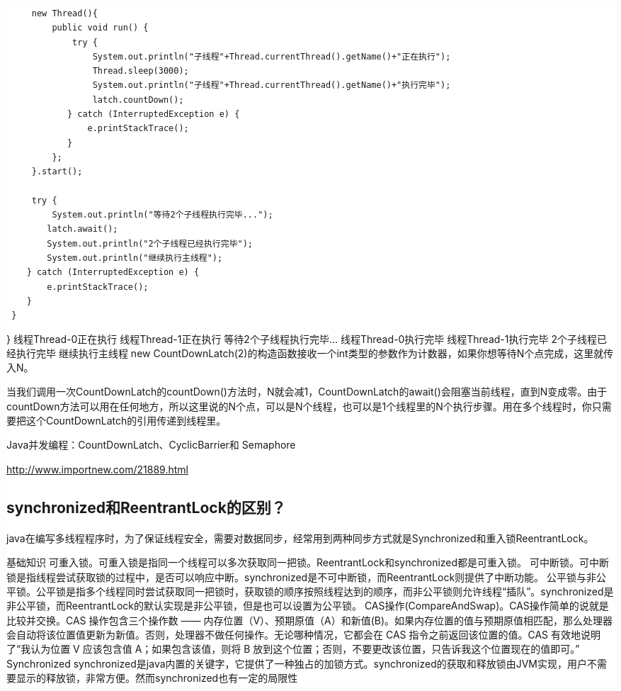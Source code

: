          new Thread(){
             public void run() {
                 try {
                     System.out.println("子线程"+Thread.currentThread().getName()+"正在执行");
                     Thread.sleep(3000);
                     System.out.println("子线程"+Thread.currentThread().getName()+"执行完毕");
                     latch.countDown();
                } catch (InterruptedException e) {
                    e.printStackTrace();
                }
             };
         }.start();
 
         try {
             System.out.println("等待2个子线程执行完毕...");
            latch.await();
            System.out.println("2个子线程已经执行完毕");
            System.out.println("继续执行主线程");
        } catch (InterruptedException e) {
            e.printStackTrace();
        }
     }
 }
线程Thread-0正在执行
线程Thread-1正在执行
等待2个子线程执行完毕...
线程Thread-0执行完毕
线程Thread-1执行完毕
2个子线程已经执行完毕
继续执行主线程
new CountDownLatch(2)的构造函数接收一个int类型的参数作为计数器，如果你想等待N个点完成，这里就传入N。

当我们调用一次CountDownLatch的countDown()方法时，N就会减1，CountDownLatch的await()会阻塞当前线程，直到N变成零。由于countDown方法可以用在任何地方，所以这里说的N个点，可以是N个线程，也可以是1个线程里的N个执行步骤。用在多个线程时，你只需要把这个CountDownLatch的引用传递到线程里。

Java并发编程：CountDownLatch、CyclicBarrier和 Semaphore

http://www.importnew.com/21889.html

## synchronized和ReentrantLock的区别？
java在编写多线程程序时，为了保证线程安全，需要对数据同步，经常用到两种同步方式就是Synchronized和重入锁ReentrantLock。

基础知识
可重入锁。可重入锁是指同一个线程可以多次获取同一把锁。ReentrantLock和synchronized都是可重入锁。
可中断锁。可中断锁是指线程尝试获取锁的过程中，是否可以响应中断。synchronized是不可中断锁，而ReentrantLock则提供了中断功能。
公平锁与非公平锁。公平锁是指多个线程同时尝试获取同一把锁时，获取锁的顺序按照线程达到的顺序，而非公平锁则允许线程“插队”。synchronized是非公平锁，而ReentrantLock的默认实现是非公平锁，但是也可以设置为公平锁。
CAS操作(CompareAndSwap)。CAS操作简单的说就是比较并交换。CAS 操作包含三个操作数 —— 内存位置（V）、预期原值（A）和新值(B)。如果内存位置的值与预期原值相匹配，那么处理器会自动将该位置值更新为新值。否则，处理器不做任何操作。无论哪种情况，它都会在 CAS 指令之前返回该位置的值。CAS 有效地说明了“我认为位置 V 应该包含值 A；如果包含该值，则将 B 放到这个位置；否则，不要更改该位置，只告诉我这个位置现在的值即可。”
Synchronized
synchronized是java内置的关键字，它提供了一种独占的加锁方式。synchronized的获取和释放锁由JVM实现，用户不需要显示的释放锁，非常方便。然而synchronized也有一定的局限性
